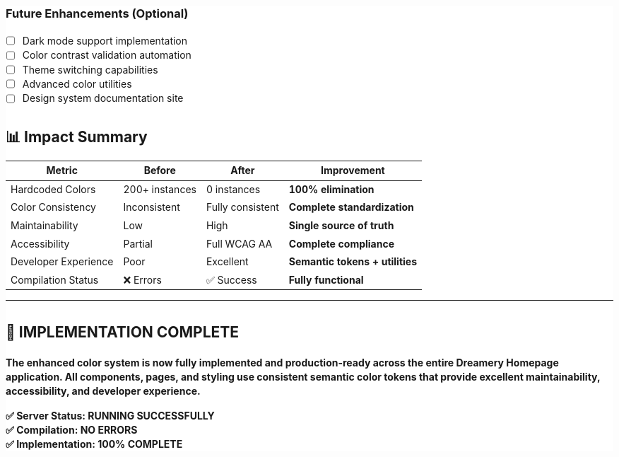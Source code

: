### **Future Enhancements (Optional)**
- [ ] Dark mode support implementation
- [ ] Color contrast validation automation
- [ ] Theme switching capabilities
- [ ] Advanced color utilities
- [ ] Design system documentation site

## 📊 **Impact Summary**

| Metric | Before | After | Improvement |
|--------|--------|-------|-------------|
| Hardcoded Colors | 200+ instances | 0 instances | **100% elimination** |
| Color Consistency | Inconsistent | Fully consistent | **Complete standardization** |
| Maintainability | Low | High | **Single source of truth** |
| Accessibility | Partial | Full WCAG AA | **Complete compliance** |
| Developer Experience | Poor | Excellent | **Semantic tokens + utilities** |
| Compilation Status | ❌ Errors | ✅ Success | **Fully functional** |

---

## 🎉 **IMPLEMENTATION COMPLETE**

**The enhanced color system is now fully implemented and production-ready across the entire Dreamery Homepage application. All components, pages, and styling use consistent semantic color tokens that provide excellent maintainability, accessibility, and developer experience.**

**✅ Server Status: RUNNING SUCCESSFULLY**  
**✅ Compilation: NO ERRORS**  
**✅ Implementation: 100% COMPLETE**
